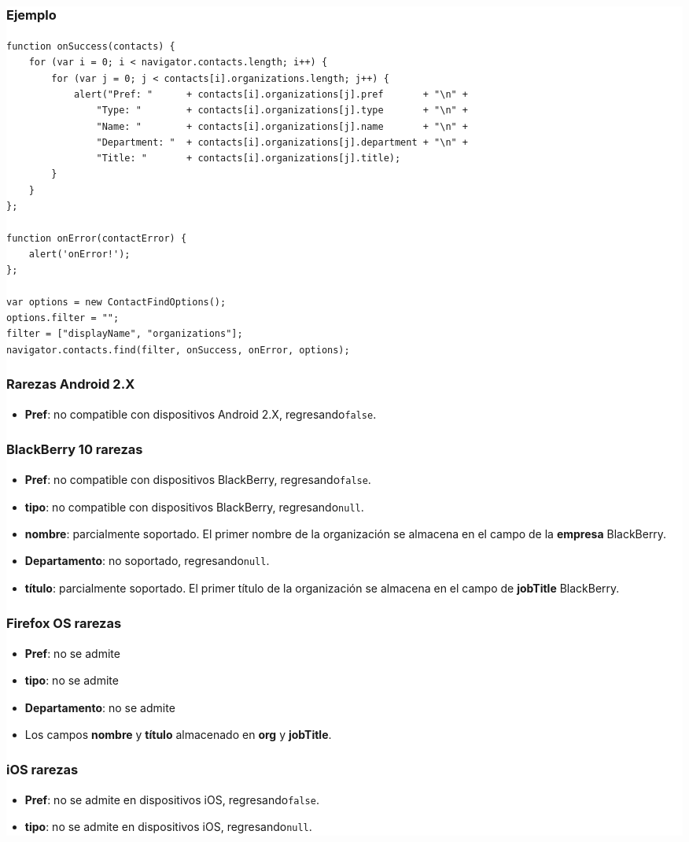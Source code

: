 ### Ejemplo

    function onSuccess(contacts) {
        for (var i = 0; i < navigator.contacts.length; i++) {
            for (var j = 0; j < contacts[i].organizations.length; j++) {
                alert("Pref: "      + contacts[i].organizations[j].pref       + "\n" +
                    "Type: "        + contacts[i].organizations[j].type       + "\n" +
                    "Name: "        + contacts[i].organizations[j].name       + "\n" +
                    "Department: "  + contacts[i].organizations[j].department + "\n" +
                    "Title: "       + contacts[i].organizations[j].title);
            }
        }
    };
    
    function onError(contactError) {
        alert('onError!');
    };
    
    var options = new ContactFindOptions();
    options.filter = "";
    filter = ["displayName", "organizations"];
    navigator.contacts.find(filter, onSuccess, onError, options);
    

### Rarezas Android 2.X

*   **Pref**: no compatible con dispositivos Android 2.X, regresando`false`.

### BlackBerry 10 rarezas

*   **Pref**: no compatible con dispositivos BlackBerry, regresando`false`.

*   **tipo**: no compatible con dispositivos BlackBerry, regresando`null`.

*   **nombre**: parcialmente soportado. El primer nombre de la organización se almacena en el campo de la **empresa** BlackBerry.

*   **Departamento**: no soportado, regresando`null`.

*   **título**: parcialmente soportado. El primer título de la organización se almacena en el campo de **jobTitle** BlackBerry.

### Firefox OS rarezas

*   **Pref**: no se admite

*   **tipo**: no se admite

*   **Departamento**: no se admite

*   Los campos **nombre** y **título** almacenado en **org** y **jobTitle**.

### iOS rarezas

*   **Pref**: no se admite en dispositivos iOS, regresando`false`.

*   **tipo**: no se admite en dispositivos iOS, regresando`null`.


 [1]: https://developer.mozilla.org/en-US/Apps/Developing/Manifest
 [2]: https://developer.mozilla.org/en-US/Apps/Developing/Manifest#type
 [3]: https://developer.mozilla.org/en-US/Apps/CSP